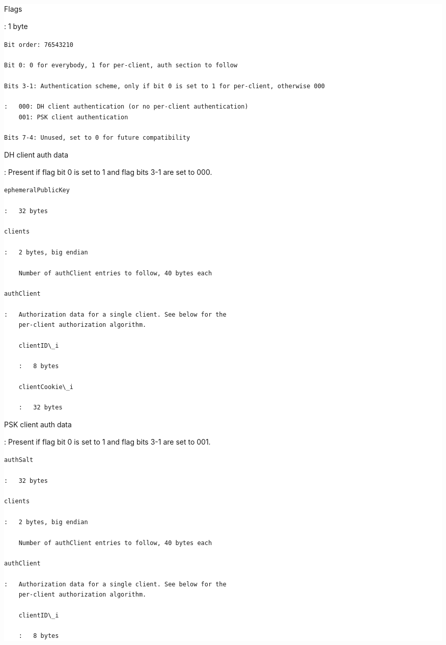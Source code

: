 Flags

:   1 byte

    Bit order: 76543210

    Bit 0: 0 for everybody, 1 for per-client, auth section to follow

    Bits 3-1: Authentication scheme, only if bit 0 is set to 1 for per-client, otherwise 000

    :   000: DH client authentication (or no per-client authentication)
        001: PSK client authentication

    Bits 7-4: Unused, set to 0 for future compatibility

DH client auth data

:   Present if flag bit 0 is set to 1 and flag bits 3-1 are set to 000.

    ephemeralPublicKey

    :   32 bytes

    clients

    :   2 bytes, big endian

        Number of authClient entries to follow, 40 bytes each

    authClient

    :   Authorization data for a single client. See below for the
        per-client authorization algorithm.

        clientID\_i

        :   8 bytes

        clientCookie\_i

        :   32 bytes

PSK client auth data

:   Present if flag bit 0 is set to 1 and flag bits 3-1 are set to 001.

    authSalt

    :   32 bytes

    clients

    :   2 bytes, big endian

        Number of authClient entries to follow, 40 bytes each

    authClient

    :   Authorization data for a single client. See below for the
        per-client authorization algorithm.

        clientID\_i

        :   8 bytes
